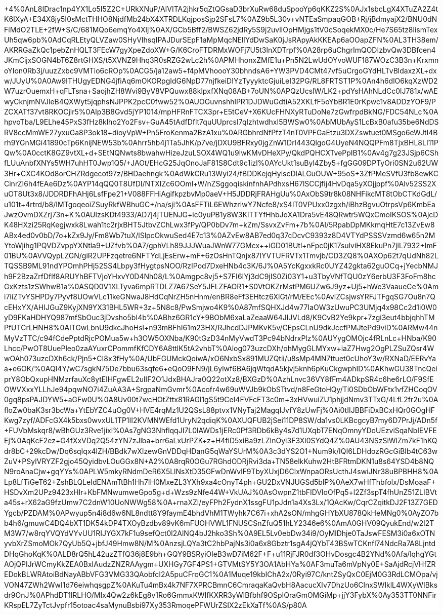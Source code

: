 +4%0AnL8IDrac1np4YX1Lo5I5Z2C+URkXNuP/AIVITA2jhkr5qZtQGsaD3brXuRw68duSpooYp6qKKZ2S%0AJx1sbcLgX4XTuZA2Z4tK6IXyA+E34X8jy5I0sMctTHHO8NjdfMb24bX4XTRDLKqjposSjp2SFsL7%0AZ9b5L30v+vNTEaSmpaqGOB+Rj/jBdmyajX2/BNU0dNFiMdO2TLE+2fW+S/C/681MQo6emqYo4Xlj%0AX/GCb5Bff2/BWSZ62jdRy5S9j2uvlIOpHMjgs1tV0cSoqekMX0c/He7S65tz8lismTexUh5qw6pb%0AdCqRLEtyQLVZaw0SHyVIhsqIPAJDurSEpF1aMpMqcNEllYdDwSaK0jJsRApyAkKKEAp6aOOapZFN%0AL3TH38em/AKRRGaZkQc1pebZnHQLT3FEcW7gyXpeZdoXW+G/K6CroFTDRMxWOFj7U5t3lnXDTrpf%0A28rp6uChgrImQODIzbvQw3DBfcen4JKmCijxSOGN4bT6Z8rtGHXS/t5XVNZ9Hhq3R0sRZG2wLc2h%0APMHhonxZMfE1u+Pn5N2LwUdOYvoWUF187WOzC3B3n+KrxmnoYIon0Rb3j/uuzZxbc9VMTio6cROp%0ACG5/ja12aw5+f4pMVhoooY30bhndsA6+YW3PVD4CMt47vf5uCrgoGYdHLTvBldaxzXL+dxw/JUyU%0A0Aw9lTHUgyEDNG4jfiAq6mOKORpgIdG6NpD77njfkeiDIYzTyyyktcGjuiLeI32PG/RL8FRTST1P%0An4h6dlO6kqXzWD2W7uzrOuemxH+qFLTsna+SaojhZH8Wvi9ByV8VPQuwx88klpxfXNq08AB+7oUN%0APQzUcslW/LK2+pdYsHAhNLdCc0lJ781x/wAEwyCknjmNVJleB4QXWyt5jqphsNJPPK2pcC0fww52%0AUOGuvnshhlPR1DJDWuGdtiA52XKLfF5oYbBR1E0rKpwc1v8ADDzYOF9/PZCXATf37vt8RKOCjlr5%0AIp3B8Gvd5jYP1014/mpHFRnFTCX3pr+E5tCeV+X6KUcFHNXyRTuDoNe7zGwfrpdBkNG/FDC54NLc%0AhpvoTba/L9ELhe45PxS3fHz8klho2Yo2Fsv+GuA45tAdfDflt7quUUprcsI7qlzhtwdhxI5BWSw0%0AbMUbAyS1LcBxB0afu35be6NdDSRV8ccMmWE27yxuGa8P3ok18+dioyVpW+Pn5FroKenma2BzA1xu%0ARGbhrdNfPfzT4nT0VPFGaEtzu3DXZswtuet0MSgo6eWJtI4Brh9YGnMGi41890cTp6KnijNEW53b%0Ahrr5hb4j1Ta5JhK/p7ve/jDXU9BFRxy0jgZnW1Drl443QlgoG4UyeN4NQQPFm8TjxBHL8LI11PQw%0A0cctK8GZ9vtXL+d+SEtNQNwts8bwahwHizeJzuLSOX4WQ1u9lwKMvDHeXPy/QkdPQHCXTvePpIB1%0Av4g7g23JSjp6CShfLUuAnbfXNYs5WH7uhHT0Jwp1Q5/+JAOt/EHcG25JqOnoJaF81S8Cdt9c1izl%0AYcUkt1suByl4Zby5+fgGG09DPTyOri0SN2u62UW3Hr+CXC4KOd8orCHZRdgecot97z/BHDaehngk%0AdWkCRu13Wyi24/fBDDKejqHyiscDlALGuOUW+95oS+3ZfPMeSVfU3fb8ewKCCinrZI6h4fEAe6Dz%0AYP14qQQ0T8UfDI/NTXIZc6OOml+W/nZSggoqiskinfnhAPdhxsH67lSCCjfij4HvDqa5yXOjjppf%0Alv52SS2XuOT8Ut3x8/JDDRDFhAHj6LsfFpe21+V088FFHiAgifkpzbvMp0aeV+H5JDDRjFRAHgUu%0AxObS9tr8k08NHFikcMT8tObCTKdGdL/u101t+4rtrd/b8/IMTgoqeoiZSuyRkfWBhuGC+/na/sji%0AsFFTiL6EWhzrlwY7Ncfe8/xS4lT0VPUxx0zgxh/iBhzBgvuOtrpsVp6KmbEaJwzOvmDXZrj73n+K%0AUlzsKDt4933/AD7j4jTUENJG+ic0yuPB1y8W3KlTTYfHhbJoXA1Dra5vE48QRwtr5WQxCmoIKSOS%0AjcDK48HXzi25RqKegjwxk8Lwah1tc2rjxBHT5JtbvZChLwx3fPy/QP0bDv7m+kZm/SsvxZvFm+7b%0Al/5RpabDpMKkmqHtE7c13ZvEw8ABx4ed0v0bD/7o+kZx9Jy/Fm8Wb7tuX/lSlpcOkwuSed4E7c13%0AZvEw8AB7ed0q37cDcvC9393z8D4VTYdPSSSVzmd6w65n2MYtoWjihg1PQVDZvppYXNtla9+UZfvb%0A7/gphVLh89JJJWuaJWnW77GMcx++iGD01BUtl+nFpc0jK17sulviHX8EkuPn7jlL7932+ImF01BU%0AVVQypLZGN/giR2UPFzqetre6NFTYdLjEsErw+mF+6zOsHnTQnjx87IYVTUFRVTx1Tmvjb/CD3ZQ8%0AXOp62t7qUdNh82LTQSSB9ML91ndYPOmhPHj52SS4Lbpy3fHygtpsNOO/RzIPod7DxeHNb4c3K/6J%0A5YcKgxxkRc0UYZ42gkta62guOCq+jYecbNMJh9F2BzaZrfDflf8ARUYhBFTVjoYHxvY0D4Nh08/L%0Amgpc8vj5+S7FI6IYj3dC9jIS0Zi03Y1+u3TbyVNfTQU0zY6erbU3F3FoFm8hcGxKzts1zSWhwB1a%0ASQD0V1XLTyva6mpRTDLZ7A67SeY5JFLZFAOR1+S0VtOKZrMstPM6UZw6J9yz+Uj5+hWe3VaaueCe%0Ami7iiZTvYSHPDy7Pyvf8UOwVLc11keGNwaJ8HdCqNrZH5nHnm/enBR8eFf3EHtcz6XlGt/rM/EEc%0AvlZCsjwsYRFJTFgqSG7Ou8n7QcEHxYX/AHIJGuZ9KyjXN9YX31BHL5WR+3z+5N8c8/PwSmjwo4K9%0A87mfSQHXJd4w77IaOW3zUwuPC3UMjq4x98Cc2d1i0W0yD9FKaHDHYQ987mfSbOuc3jDvsho5bI4b%0ABhz6GR1cY+9BObM6xaLaZeaaW64JlJVLd8/K9CvB2Ye9kpr+7zgi3eut4bbjqhhTMPfUTCrLHNH8%0AITGwLbnU9dkcJhoHsl+n93mBFhI61m23HX/RJhcdDJPMKvK5v/CEpsCLnU9dkJccfPMJtePd9viD%0ARMw44nMyVzTTC/c94fCdePptdRjcPOMua5w+h3OW5OXNba/K90tGzD34nMyVwdT3Pc94bNdrxPlz%0AUYygOMOjc4fRLnLc+HNba/K90Lhcc/PwOT8UuePleo0zaAYuxrCPommfKfCDY6A8ttlK5tA2vhbT%0Alog073uzcDXh/ohMygGLMYxw+iaZ7Hwg2OgPLZSuZQsr4WwOAh073uzcDXh6ck/Pjn5+CI8x3fHy%0A/UbFGUMckQoiwA/xO6NxbSx891MUZQtii/u8sMp4MN7ttuet0cUhoY3w/RXNaD/EERvYaa+e6OK/%0AQI4Y/wC7sgkN75De7bbu63sqfe6+eQoO9FN9/jL6ylwf6BA6jqWtqdA5kjvj5knh6pKuCkgwphID%0AKhwGU38TncQeiprY8ObQxupHNMzrfauXc8ytElHFgwEL2ulIF2O1JdxBHAJra0Q22otXz8/BXGzD%0AzhLnvc36VY8fFm4ADkpSR4c6he6rLO/F9SfEOWVXxxYLLhJe94pqwNO7i4ZuAA3A+SrgpaNmGvmr%0Acofr4w69uWVJb9kObSTtvd/n8FeGtoHQy/Ti0SDbObWFtx1vfZHCoqOV0gq8psPAJDYW5+aGFw0U%0A8Uv00t7wcHOtZttx81RAGl1gS5t9CeI4FVFcFT3c0m+3xHVwuiZU1phjjdNmv3TTxG/4LfL2fr2u%0AfloZw0baK3sr3bcWa+YtEbYZC4uOg0V+HVE4rqMz1U2QSsL88ptvx1VNyTaj2MagqlJvfY8zUwFj%0Ai0tIIJBBFiDxBCxHQr0GOgHFKwg7zyf/ADFcGX4k5bxs0wvxUL1TP1II2KVMNWEfd1UryN2qdiqK%0AXUQFUB2jSei11DP8SW/da1vs0LKBcgcyB7my6D7PrJj/ADn5f+FUVbMskqr8/wBhGUz3Rve1jixl%0As7gNG3NhflqqJI7L0lAWDs1jERc0Pf3RDb6kBy4s7d1UXqbT7ENqOmnyYDoUEzviSqaNbIEVFEEj%0AqKcF2ez+G4fXxVDq2Q54zYN7zJlba+brr6aLxUrPZK+z+H4fiD5xiBa9zLZInOyi3F3Xl0SYdQ4Z%0AU43NSzSiWlZm7kF1hKQdr8bC+29kcDw/Dq6sqIqx4lZH/BBdk7wXIzewGnVDDqHDanG5qWaYSUrM%0A3c3dYS2O1+Num9k/IQI6LDHdozRGcGiBIb4tC63wZuV+PSylVRYZF2gjo45QyidbvLOuGGx8N+A2%0A8rqR0OGu7RGhdODRjRvi3da+TN58elkKuhw2HtBFRtmDKN1u8s64YSD4b8NQN9roAnaCjw+gqYYs%0APLW5mkyRNdmDeR6X5LlNsXtD35GFwDnWvlF9TbyXUxjD6ClxWnpaORsUcthJ4swiJNr38uBPBHH8%0ALp8LfTiGeT62+ZshBLQLeIdENAmTtBh1Hh7IH0MxeZL3YXh9xa4cOnyT4ph+GU2DxVNJUGSd5blP%0AeX7wHfThbfolx/DsMoaaF+HSDvXm2UPz9423xHlr+KbFMNwumweGpo5g+d+Wzs9zNfe44W+VkUAJ%0AsOwpnZ1tbFIDVloOfPq5+l2Zf3spT4fhUnZ51ZLIBVta45s+rX62aG9fzUmw7C2dnW10UoNWWg58%0A+rnaXZl/eyFPh2FydnX1ssgFU1pJdn1a4Xs3Lx/1QAcKw/CqrCZqitkDJ2F13Z7GEDYgcb/PZDAM%0APwyup5n4i8d6w6NL8ndtt8Y9faymE4bhdVhM1TWyhk7C67i+xhA2sON/mhgGHYbXU878QkHeMNg0%0AyZO7bb4h6/gmuwC4DQ4bXT1DK54kDP4TXOyBzdbv89vK6mFUOHVWL1FNUSCSnZfuQ51hLY2346e6%0AmA0GHV09QyukEnd/w2l2TM3W7/w8rqYVQYdVYvUU1RIJYGX7kF1u9sefQct0l2AlNQ4bJ2hko3Sh%0A9EL5Lv0ebDw34i9/OyMlDhje0TaJswFESM3i0a6xOTNyvbXrZSmoMOk7QyUb5Q+jbfJ49Hmw8N/M%0AnzsjLQYa3tC2hbPajNs3i0a6x8Gbztr1sgA4jQYbT43BSwTCKnfl74NdcRa7A8LjntdDHqGhoKqK%0ALD8rQ5hL42uzZTfQ36j8E9bh+GQY9BSRyiOleB3wD7iM62F+F+u11RjFJR0df3OHvDosgc4B2YNd%0Afa/lqhgYGtAOjQPIJrWCmyKkZEA0BxIAudzZNZRAAygm+UXHGy7GF4PS1+GTVMtSY5Y3OA1AbHYa%0AF3muTa6mVpNy0E+SaAjdRcjVHfZREDokBLWRAtoiBdNayABbVFG3VMG33QAobfcI2A5puCFroGC1%0A1Muqe19kbIChA2x/0Ryi97C/kntZSyQxC0EjM0G3RdLCMOpa/vjVON47ZWh2WwI1d76eiwhqsgpZ%0AKuTu4mBx4k7NF7XPRCBmnC6CmraqaKaQvbH8AacucXIv7DhzUo6ClnxSWlklL4WXyWIBksdr9OnJ%0APhdDT1lRLHO/MIx4Qw2z6kEg8v1Ro6GmmxKWlfKXRR3yWIBfbhf9OSpIQraGmOMGiMp+jjY3FybX%0Ay353TT0NNFirKRspEL7ZyTctJvpfr15otoac4saMynuBsbi97Xy353RmoqePFWUrZSIX2zEkXaTf%0AS/p80A